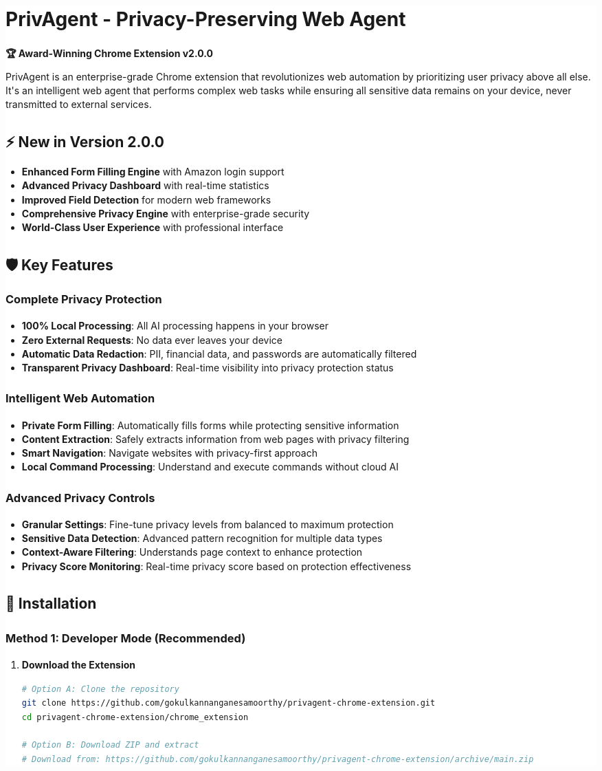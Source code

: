 # PrivAgent - Privacy-Preserving Web Agent

**🏆 Award-Winning Chrome Extension v2.0.0** 

PrivAgent is an enterprise-grade Chrome extension that revolutionizes web automation by prioritizing user privacy above all else. It's an intelligent web agent that performs complex web tasks while ensuring all sensitive data remains on your device, never transmitted to external services.

## ⚡ New in Version 2.0.0
- **Enhanced Form Filling Engine** with Amazon login support
- **Advanced Privacy Dashboard** with real-time statistics
- **Improved Field Detection** for modern web frameworks
- **Comprehensive Privacy Engine** with enterprise-grade security
- **World-Class User Experience** with professional interface

## 🛡️ Key Features

### Complete Privacy Protection
- **100% Local Processing**: All AI processing happens in your browser
- **Zero External Requests**: No data ever leaves your device
- **Automatic Data Redaction**: PII, financial data, and passwords are automatically filtered
- **Transparent Privacy Dashboard**: Real-time visibility into privacy protection status

### Intelligent Web Automation
- **Private Form Filling**: Automatically fills forms while protecting sensitive information
- **Content Extraction**: Safely extracts information from web pages with privacy filtering
- **Smart Navigation**: Navigate websites with privacy-first approach
- **Local Command Processing**: Understand and execute commands without cloud AI

### Advanced Privacy Controls
- **Granular Settings**: Fine-tune privacy levels from balanced to maximum protection
- **Sensitive Data Detection**: Advanced pattern recognition for multiple data types
- **Context-Aware Filtering**: Understands page context to enhance protection
- **Privacy Score Monitoring**: Real-time privacy score based on protection effectiveness

## 🚀 Installation

### Method 1: Developer Mode (Recommended)

1. **Download the Extension**
   ```bash
   # Option A: Clone the repository
   git clone https://github.com/gokulkannanganesamoorthy/privagent-chrome-extension.git
   cd privagent-chrome-extension/chrome_extension
   
   # Option B: Download ZIP and extract
   # Download from: https://github.com/gokulkannanganesamoorthy/privagent-chrome-extension/archive/main.zip
   ```
